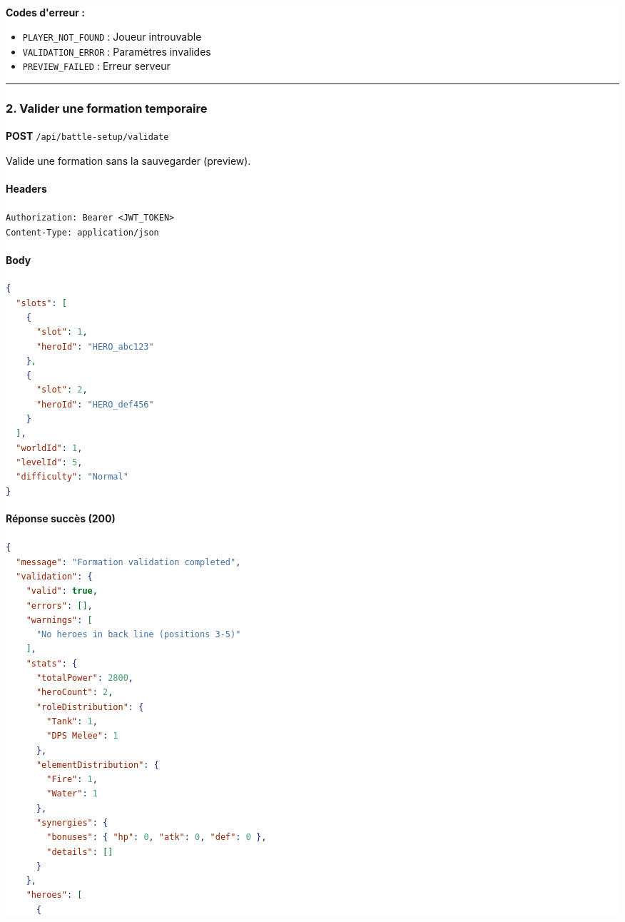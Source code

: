 **Codes d'erreur :**
- `PLAYER_NOT_FOUND` : Joueur introuvable
- `VALIDATION_ERROR` : Paramètres invalides
- `PREVIEW_FAILED` : Erreur serveur

---

### 2. Valider une formation temporaire

**POST** `/api/battle-setup/validate`

Valide une formation sans la sauvegarder (preview).

#### Headers
```http
Authorization: Bearer <JWT_TOKEN>
Content-Type: application/json
```

#### Body
```json
{
  "slots": [
    {
      "slot": 1,
      "heroId": "HERO_abc123"
    },
    {
      "slot": 2,
      "heroId": "HERO_def456"
    }
  ],
  "worldId": 1,
  "levelId": 5,
  "difficulty": "Normal"
}
```

#### Réponse succès (200)
```json
{
  "message": "Formation validation completed",
  "validation": {
    "valid": true,
    "errors": [],
    "warnings": [
      "No heroes in back line (positions 3-5)"
    ],
    "stats": {
      "totalPower": 2800,
      "heroCount": 2,
      "roleDistribution": {
        "Tank": 1,
        "DPS Melee": 1
      },
      "elementDistribution": {
        "Fire": 1,
        "Water": 1
      },
      "synergies": {
        "bonuses": { "hp": 0, "atk": 0, "def": 0 },
        "details": []
      }
    },
    "heroes": [
      {
```